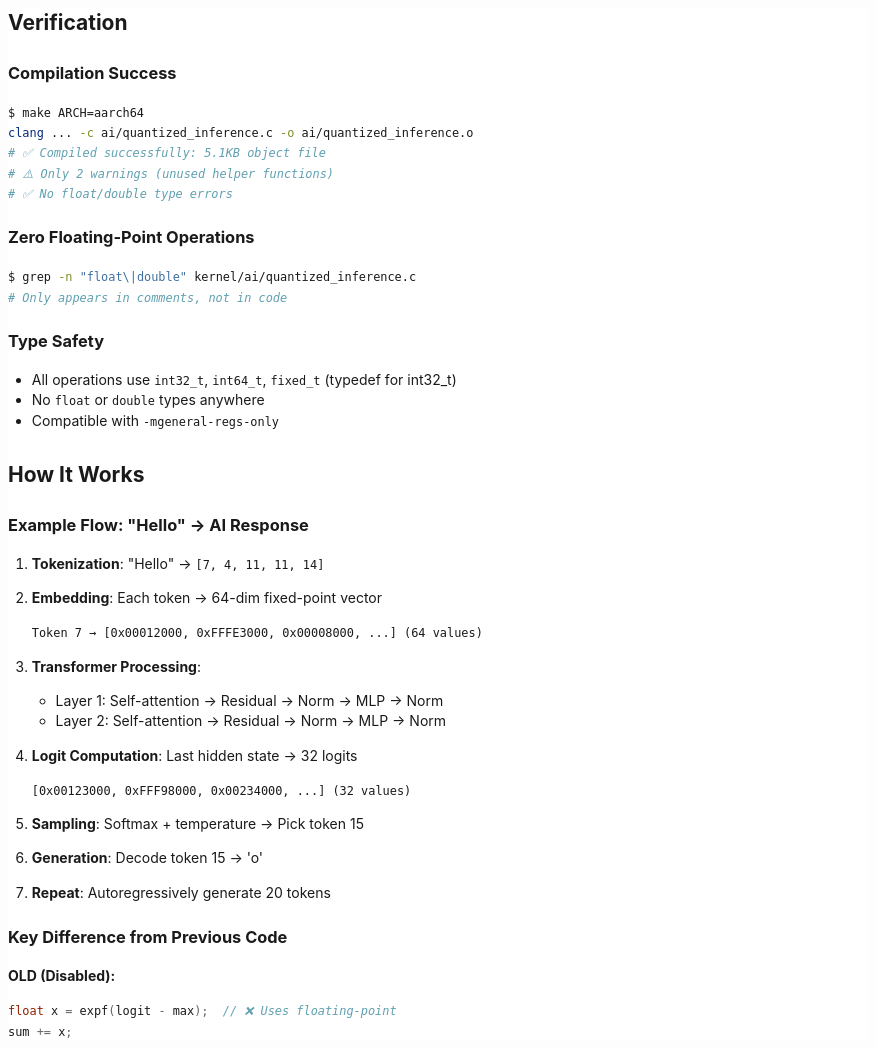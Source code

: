 ## Verification

### Compilation Success
```bash
$ make ARCH=aarch64
clang ... -c ai/quantized_inference.c -o ai/quantized_inference.o
# ✅ Compiled successfully: 5.1KB object file
# ⚠️ Only 2 warnings (unused helper functions)
# ✅ No float/double type errors
```

### Zero Floating-Point Operations
```bash
$ grep -n "float\|double" kernel/ai/quantized_inference.c
# Only appears in comments, not in code
```

### Type Safety
- All operations use `int32_t`, `int64_t`, `fixed_t` (typedef for int32_t)
- No `float` or `double` types anywhere
- Compatible with `-mgeneral-regs-only`

## How It Works

### Example Flow: "Hello" → AI Response

1. **Tokenization**: "Hello" → `[7, 4, 11, 11, 14]`

2. **Embedding**: Each token → 64-dim fixed-point vector
   ```
   Token 7 → [0x00012000, 0xFFFE3000, 0x00008000, ...] (64 values)
   ```

3. **Transformer Processing**:
   - Layer 1: Self-attention → Residual → Norm → MLP → Norm
   - Layer 2: Self-attention → Residual → Norm → MLP → Norm

4. **Logit Computation**: Last hidden state → 32 logits
   ```
   [0x00123000, 0xFFF98000, 0x00234000, ...] (32 values)
   ```

5. **Sampling**: Softmax + temperature → Pick token 15

6. **Generation**: Decode token 15 → 'o'

7. **Repeat**: Autoregressively generate 20 tokens

### Key Difference from Previous Code

**OLD (Disabled):**
```c
float x = expf(logit - max);  // ❌ Uses floating-point
sum += x;
```
